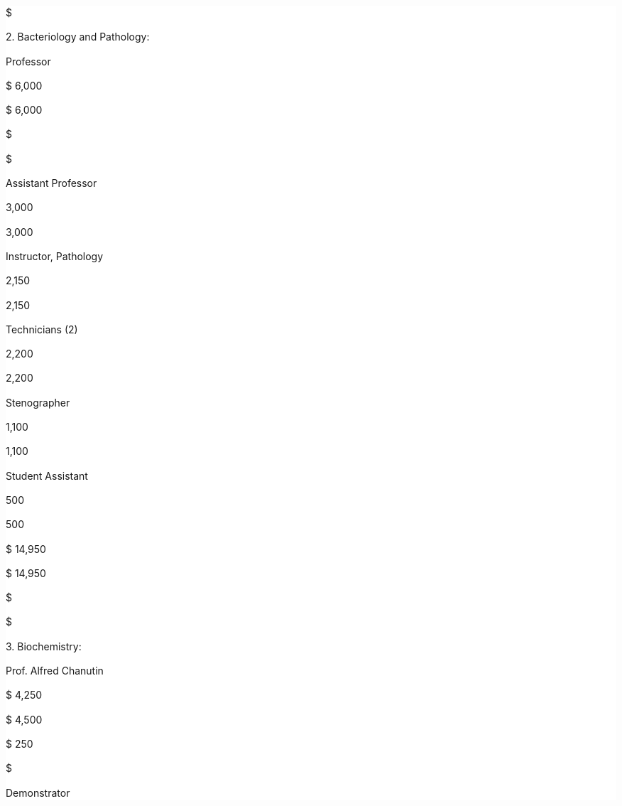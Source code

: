 $

2\. Bacteriology and Pathology:

Professor

$ 6,000

$ 6,000

$

$

Assistant Professor

3,000

3,000

Instructor, Pathology

2,150

2,150

Technicians (2)

2,200

2,200

Stenographer

1,100

1,100

Student Assistant

500

500

$ 14,950

$ 14,950

$

$

3\. Biochemistry:

Prof. Alfred Chanutin

$ 4,250

$ 4,500

$ 250

$

Demonstrator
